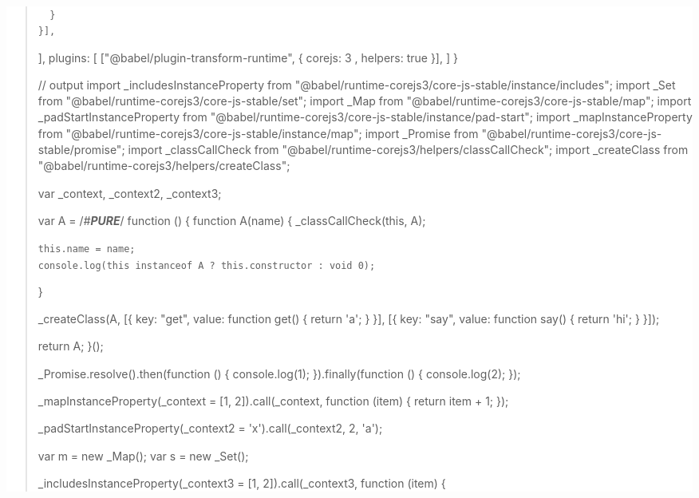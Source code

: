 >       }
>     }],
>   ],
>   plugins: [
>     ["@babel/plugin-transform-runtime", {
>       corejs: 3 ,
>       helpers: true
>     }],
>   ]
> }
>
> // output
> import _includesInstanceProperty from "@babel/runtime-corejs3/core-js-stable/instance/includes";
> import _Set from "@babel/runtime-corejs3/core-js-stable/set";
> import _Map from "@babel/runtime-corejs3/core-js-stable/map";
> import _padStartInstanceProperty from "@babel/runtime-corejs3/core-js-stable/instance/pad-start";
> import _mapInstanceProperty from "@babel/runtime-corejs3/core-js-stable/instance/map";
> import _Promise from "@babel/runtime-corejs3/core-js-stable/promise";
> import _classCallCheck from "@babel/runtime-corejs3/helpers/classCallCheck";
> import _createClass from "@babel/runtime-corejs3/helpers/createClass";
>
> var _context, _context2, _context3;
>
> var A =
> /*#__PURE__*/
> function () {
>   function A(name) {
>     _classCallCheck(this, A);
>
>     this.name = name;
>     console.log(this instanceof A ? this.constructor : void 0);
>   }
>
>   _createClass(A, [{
>     key: "get",
>     value: function get() {
>       return 'a';
>     }
>   }], [{
>     key: "say",
>     value: function say() {
>       return 'hi';
>     }
>   }]);
>
>   return A;
> }();
>
> _Promise.resolve().then(function () {
>   console.log(1);
> }).finally(function () {
>   console.log(2);
> });
>
> _mapInstanceProperty(_context = [1, 2]).call(_context, function (item) {
>   return item + 1;
> });
>
> _padStartInstanceProperty(_context2 = 'x').call(_context2, 2, 'a');
>
> var m = new _Map();
> var s = new _Set();
>
> _includesInstanceProperty(_context3 = [1, 2]).call(_context3, function (item) {